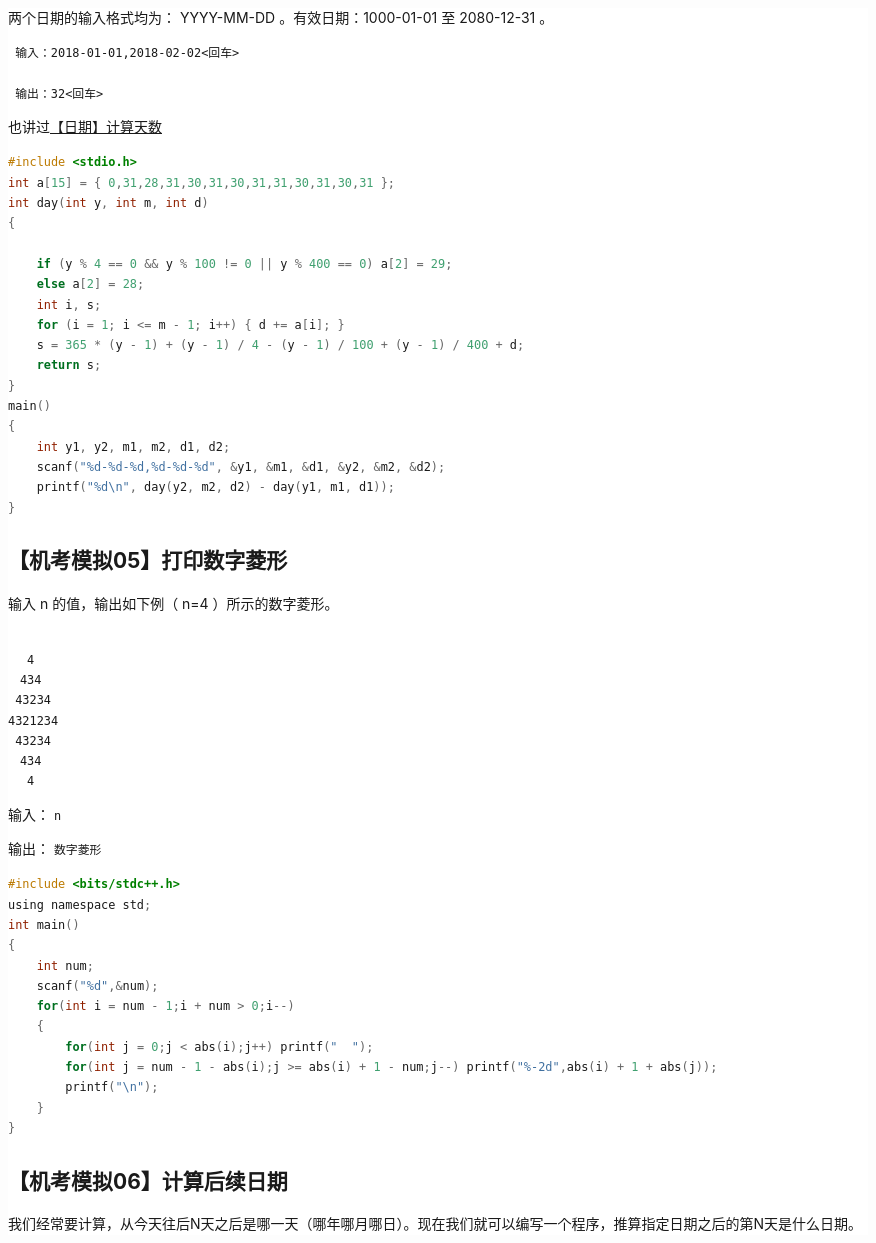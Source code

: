两个日期的输入格式均为： YYYY-MM-DD 。有效日期：1000-01-01 至 2080-12-31 。

     输入：2018-01-01,2018-02-02<回车>

     输出：32<回车>
也讲过[【日期】计算天数](/posts/29ce1390.html)
```c
#include <stdio.h>
int a[15] = { 0,31,28,31,30,31,30,31,31,30,31,30,31 };
int day(int y, int m, int d) 
{
    
    if (y % 4 == 0 && y % 100 != 0 || y % 400 == 0) a[2] = 29;
    else a[2] = 28;
    int i, s;
    for (i = 1; i <= m - 1; i++) { d += a[i]; }
    s = 365 * (y - 1) + (y - 1) / 4 - (y - 1) / 100 + (y - 1) / 400 + d;
    return s;
}
main() 
{
    int y1, y2, m1, m2, d1, d2;
    scanf("%d-%d-%d,%d-%d-%d", &y1, &m1, &d1, &y2, &m2, &d2);
    printf("%d\n", day(y2, m2, d2) - day(y1, m1, d1));
}
```
## 【**机考模拟**05】打印数字菱形
输入 n 的值，输出如下例（ n=4 ）所示的数字菱形。
```

　 4
　434
 43234
4321234
 43234
　434
　 4
```
输入：
`n`

输出：
 `数字菱形`
```c
#include <bits/stdc++.h>
using namespace std;
int main()
{
	int num;
	scanf("%d",&num);
	for(int i = num - 1;i + num > 0;i--)
	{
		for(int j = 0;j < abs(i);j++) printf("  ");
		for(int j = num - 1 - abs(i);j >= abs(i) + 1 - num;j--) printf("%-2d",abs(i) + 1 + abs(j));
		printf("\n");
	}
}
```
## 【**机考模拟**06】计算后续日期
我们经常要计算，从今天往后N天之后是哪一天（哪年哪月哪日）。现在我们就可以编写一个程序，推算指定日期之后的第N天是什么日期。
